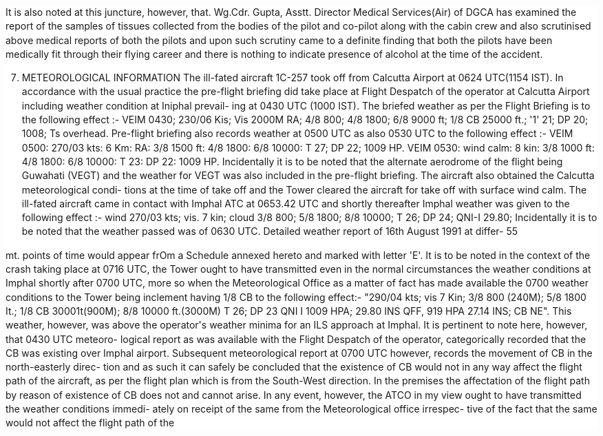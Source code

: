 
It is also noted at this juncture, however, that. Wg.Cdr.
Gupta, Asstt. Director Medical Services(Air) of DGCA has examined
the report of the samples of tissues collected from the bodies of the
pilot and co-pilot along with the cabin crew and also scrutinised
above medical reports of both the pilots and upon such scrutiny
came to a definite finding that both the pilots have been medically
fit through their flying career and there is nothing to indicate
presence of alcohol at the time of the accident.

7. METEOROLOGICAL INFORMATION
The ill-fated aircraft 1C-257 took off from Calcutta Airport at
0624 UTC(1154 IST). In accordance with the usual practice the
pre-flight briefing did take place at Flight Despatch of the operator
at Calcutta Airport including weather condition at Iniphal prevail-
ing at 0430 UTC (1000 IST). The briefed weather as per the Flight
Briefing is to the following effect :-
VEIM 0430; 230/06 Kis; Vis 2000M RA; 4/8 800; 4/8 1800;
6/8 9000 ft; 1/8 CB 25000 ft.; '1' 21; DP 20; 1008; Ts overhead.
Pre-flight briefing also records weather at 0500 UTC as also
0530 UTC to the following effect :-
VEIM 0500: 270/03 kts: 6 Km: RA: 3/8 1500 ft: 4/8 1800:
6/8 10000: T 27; DP 22; 1009 HP.
VEIM 0530: wind calm: 8 kin: 3/8 1000 ft: 4/8 1800: 6/8
10000: T 23: DP 22: 1009 HP.
Incidentally it is to be noted that the alternate aerodrome of
the flight being Guwahati (VEGT) and the weather for VEGT was
also included in the pre-flight briefing.
The aircraft also obtained the Calcutta meteorological condi-
tions at the time of take off and the Tower cleared the aircraft for
take off with surface wind calm.
The ill-fated aircraft came in contact with Imphal ATC at
0653.42 UTC and shortly thereafter Imphal weather was given to
the following effect :- wind 270/03 kts; vis. 7 kin; cloud 3/8 800;
5/8 1800; 8/8 10000; T 26; DP 24; QNI-I 29.80;
Incidentally it is to be noted that the weather passed was of
0630 UTC. Detailed weather report of 16th August 1991 at differ-
55

mt. points of time would appear frOm a Schedule annexed hereto
and marked with letter 'E'.
It is to be noted in the context of the crash taking place at
0716 UTC, the Tower ought to have transmitted even in the normal
circumstances the weather conditions at Imphal shortly after 0700
UTC, more so when the Meteorological Office as a matter of fact
has made available the 0700 weather conditions to the Tower
being inclement having 1/8 CB to the following effect:-
"290/04 kts; vis 7 Kin; 3/8 800 (240M); 5/8 1800 It.; 1/8 CB
30001t(900M); 8/8 10000 ft.(3000M) T 26; DP 23 QNI I 1009 HPA;
29.80 INS QFF, 919 HPA 27.14 INS; CB NE".
This weather, however, was above the operator's weather
minima for an ILS approach at Imphal.
It is pertinent to note here, however, that 0430 UTC meteoro-
logical report as was available with the Flight Despatch of the
operator, categorically recorded that the CB was existing over
Imphal airport. Subsequent meteorological report at 0700 UTC
however, records the movement of CB in the north-easterly direc-
tion and as such it can safely be concluded that the existence of
CB would not in any way affect the flight path of the aircraft, as per
the flight plan which is from the South-West direction. In the
premises the affectation of the flight path by reason of existence of
CB does not and cannot arise. In any event, however, the ATCO in
my view ought to have transmitted the weather conditions immedi-
ately on receipt of the same from the Meteorological office irrespec-
tive of the fact that the same would not affect the flight path of the